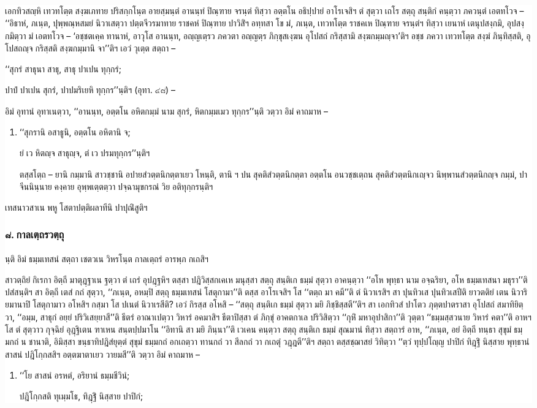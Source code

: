 
<p>เอกทิวสญฺหิ เทวทโตฺต สงฺฆเภทาย ปริสกฺกโนฺต อายสฺมนฺตํ อานนฺทํ ปิณฺฑาย จรนฺตํ ทิสฺวา อตฺตโน อธิปฺปายํ อาโรเจสิฯ ตํ สุตฺวา เถโร สตฺถุ สนฺติกํ คนฺตฺวา ภควนฺตํ เอตทโวจ – ‘‘อิธาหํ, ภเนฺต, ปุพฺพณฺหสมยํ นิวาเสตฺวา ปตฺตจีวรมาทาย ราชคหํ ปิณฺฑาย ปาวิสิํฯ อทฺทสา โข มํ, ภเนฺต, เทวทโตฺต ราชคเห ปิณฺฑาย จรนฺตํฯ ทิสฺวา เยนาหํ เตนุปสงฺกมิ, อุปสงฺกมิตฺวา มํ เอตทโวจ – ‘อชฺชตเคฺค ทานาหํ, อาวุโส อานนฺท, อญฺญเตฺรว ภควตา อญฺญตฺร ภิกฺขุสเงฺฆน อุโปสถํ กริสฺสามิ สงฺฆกมฺมญฺจา’ติฯ อชฺช ภควา เทวทโตฺต สงฺฆํ ภินฺทิสฺสติ, อุโปสถญฺจ กริสฺสติ สงฺฆกมฺมานิ จา’’ติฯ เอวํ วุเตฺต สตฺถา –</p>


<p>
‘‘สุกรํ สาธุนา สาธุ, สาธุ ปาเปน ทุกฺกรํ;  
  
ปาปํ ปาเปน สุกรํ, ปาปมริเยหิ ทุกฺกร’’นฺติฯ (อุทา. ๔๘) –  
</p>
  
<p>อิมํ  อุทานํ อุทาเนตฺวา, ‘‘อานนฺท, อตฺตโน อหิตกมฺมํ นาม สุกรํ, หิตกมฺมเมว ทุกฺกร’’นฺติ วตฺวา อิมํ คาถมาห –</p>


<ol>
<li>
‘‘สุกรานิ อสาธูนิ, อตฺตโน อหิตานิ จ;  
  
ยํ เว หิตญฺจ สาธุญฺจ, ตํ เว ปรมทุกฺกร’’นฺติฯ  
</li>
  
<p>ตสฺสโตฺถ – ยานิ กมฺมานิ  สาวชฺชานิ อปายสํวตฺตนิกตฺตาเยว  โหนฺติ, ตานิ  ฯ  ปน สุคติสํวตฺตนิกตฺตา อตฺตโน  อนวชฺชเตฺถน  สุคติสํวตฺตนิกเญฺจว นิพฺพานสํวตฺตนิกญฺจ กมฺมํ,  ปาจีนนินฺนาย คงฺคาย อุพฺพเตฺตตฺวา ปจฺฉามุขกรณํ วิย อติทุกฺกรนฺติฯ
</ol></p>


<p>เทสนาวสาเน พหู โสตาปตฺติผลาทีนิ ปาปุณิํสูติฯ</p>

</p>


<h3>๘. กาลเตฺถรวตฺถุ</h3>
<p>  นฺติ อิมํ ธมฺมเทสนํ สตฺถา เชตวเน วิหรโนฺต กาลเตฺถรํ อารพฺภ กเถสิฯ</p>


<p>สาวตฺถิยํ กิเรกา อิตฺถี มาตุฎฺฐาเน ฐตฺวา ตํ เถรํ อุปฎฺฐหิฯ ตสฺสา ปฎิวิสฺสกเคเห มนุสฺสา สตฺถุ สนฺติเก ธมฺมํ สุตฺวา อาคนฺตฺวา ‘‘อโห พุทฺธา นาม อจฺฉริยา, อโห ธมฺมเทสนา มธุรา’’ติ ปสํสนฺติฯ สา อิตฺถี เตสํ กถํ สุตฺวา, ‘‘ภเนฺต, อหมฺปิ สตฺถุ ธมฺมเทสนํ โสตุกามา’’ติ ตสฺส อาโรเจสิฯ โส ‘‘ตตฺถ มา คมี’’ติ ตํ นิวาเรสิฯ สา ปุนทิวเส ปุนทิวเสปีติ ยาวตติยํ เตน นิวาริยมานาปิ โสตุกามาว อโหสิฯ กสฺมา โส ปเนตํ นิวาเรสีติ? เอวํ กิรสฺส อโหสิ – ‘‘สตฺถุ สนฺติเก ธมฺมํ สุตฺวา มยิ ภิชฺชิสฺสตี’’ติฯ สา เอกทิวสํ ปาโตว ภุตฺตปาตราสา อุโปสถํ สมาทิยิตฺวา, ‘‘อมฺม, สาธุกํ อยฺยํ ปริวิเสยฺยาสี’’ติ ธีตรํ อาณาเปตฺวา วิหารํ อคมาสิฯ ธีตาปิสฺสา ตํ ภิกฺขุํ อาคตกาเล ปริวิสิตฺวา ‘‘กุหิํ มหาอุปาสิกา’’ติ วุตฺตา ‘‘ธมฺมสฺสวนาย  วิหารํ คตา’’ติ อาหฯ โส ตํ  สุตฺวาว กุจฺฉิยํ อุฎฺฐิเตน ฑาเหน สนฺตปฺปมาโน ‘‘อิทานิ สา มยิ ภินฺนา’’ติ เวเคน คนฺตฺวา สตฺถุ สนฺติเก ธมฺมํ สุณมานํ ทิสฺวา สตฺถารํ อาห, ‘‘ภเนฺต, อยํ อิตฺถี ทนฺธา สุขุมํ ธมฺมกถํ น ชานาติ, อิมิสฺสา ขนฺธาทิปฎิสํยุตฺตํ สุขุมํ ธมฺมกถํ อกเถตฺวา ทานกถํ วา สีลกถํ วา กเถตุํ วฎฺฎตี’’ติฯ สตฺถา ตสฺสชฺฌาสยํ วิทิตฺวา ‘‘ตฺวํ ทุปฺปโญฺญ ปาปิกํ ทิฎฺฐิํ นิสฺสาย พุทฺธานํ สาสนํ ปฎิโกฺกสสิฯ อตฺตฆาตาเยว วายมสี’’ติ วตฺวา อิมํ คาถมาห –</p>


<ol>
<li>
‘‘โย สาสนํ อรหตํ, อริยานํ ธมฺมชีวินํ;  
  
ปฎิโกฺกสติ ทุเมฺมโธ, ทิฎฺฐิํ นิสฺสาย ปาปิกํ;  
  